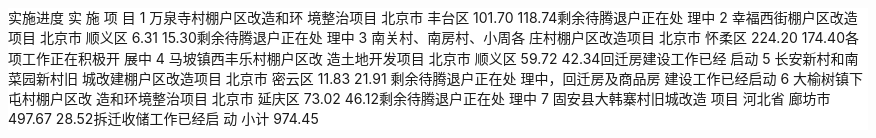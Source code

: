 实施进度
实
施
项
目
1
万泉寺村棚户区改造和环
境整治项目
北京市
丰台区
101.70
118.74剩余待腾退户正在处
理中
2
幸福西街棚户区改造项目
北京市
顺义区
6.31
15.30剩余待腾退户正在处
理中
3
南关村、南房村、小周各
庄村棚户区改造项目
北京市
怀柔区
224.20
174.40各项工作正在积极开
展中
4
马坡镇西丰乐村棚户区改
造土地开发项目
北京市
顺义区
59.72
42.34回迁房建设工作已经
启动
5
长安新村和南菜园新村旧
城改建棚户区改造项目
北京市
密云区
11.83
21.91
剩余待腾退户正在处
理中，回迁房及商品房
建设工作已经启动
6
大榆树镇下屯村棚户区改
造和环境整治项目
北京市
延庆区
73.02
46.12剩余待腾退户正在处
理中
7
固安县大韩寨村旧城改造
项目
河北省
廊坊市
497.67
28.52拆迁收储工作已经启
动
小计
974.45
